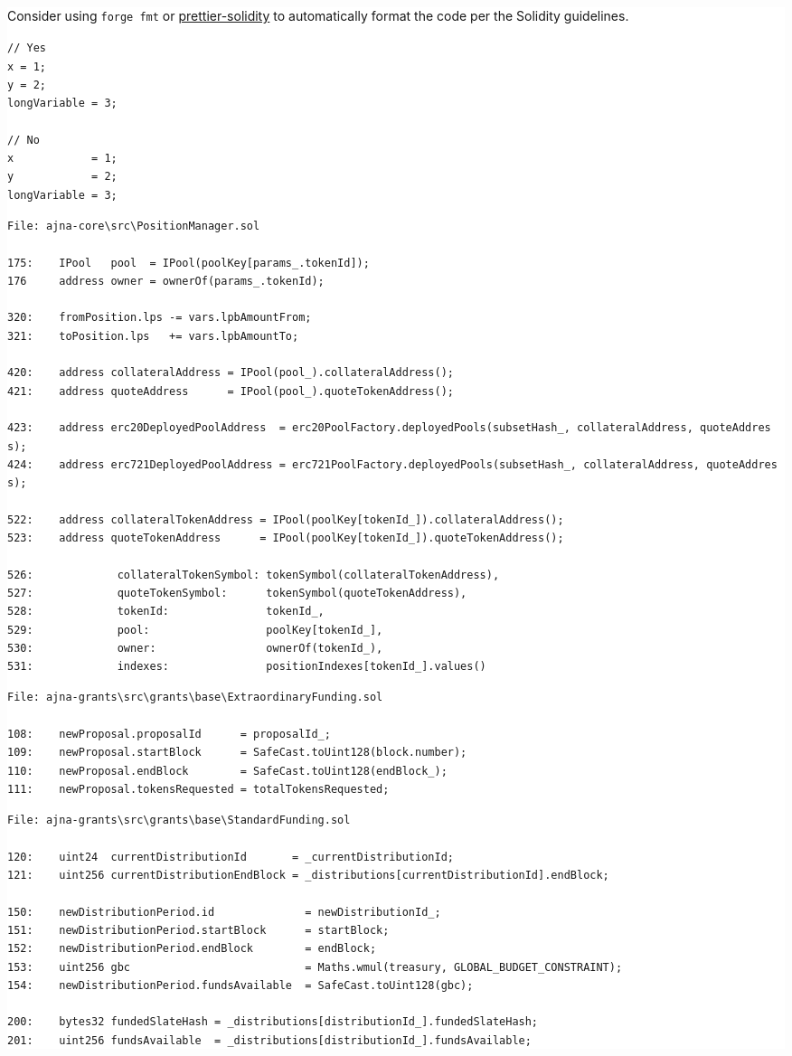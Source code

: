 Consider using `forge fmt` or [prettier-solidity](https://github.com/prettier-solidity/prettier-plugin-solidity) to automatically format the code per the Solidity guidelines.

```solidity
// Yes
x = 1;
y = 2;
longVariable = 3;

// No
x            = 1;
y            = 2;
longVariable = 3;
```

```solidity
File: ajna-core\src\PositionManager.sol

175:    IPool   pool  = IPool(poolKey[params_.tokenId]);
176     address owner = ownerOf(params_.tokenId);

320:    fromPosition.lps -= vars.lpbAmountFrom;
321:    toPosition.lps   += vars.lpbAmountTo;

420:    address collateralAddress = IPool(pool_).collateralAddress();
421:    address quoteAddress      = IPool(pool_).quoteTokenAddress();

423:    address erc20DeployedPoolAddress  = erc20PoolFactory.deployedPools(subsetHash_, collateralAddress, quoteAddress);
424:    address erc721DeployedPoolAddress = erc721PoolFactory.deployedPools(subsetHash_, collateralAddress, quoteAddress);

522:    address collateralTokenAddress = IPool(poolKey[tokenId_]).collateralAddress();
523:    address quoteTokenAddress      = IPool(poolKey[tokenId_]).quoteTokenAddress();

526:             collateralTokenSymbol: tokenSymbol(collateralTokenAddress),
527:             quoteTokenSymbol:      tokenSymbol(quoteTokenAddress),
528:             tokenId:               tokenId_,
529:             pool:                  poolKey[tokenId_],
530:             owner:                 ownerOf(tokenId_),
531:             indexes:               positionIndexes[tokenId_].values()
```

```solidity
File: ajna-grants\src\grants\base\ExtraordinaryFunding.sol

108:    newProposal.proposalId      = proposalId_;
109:    newProposal.startBlock      = SafeCast.toUint128(block.number);
110:    newProposal.endBlock        = SafeCast.toUint128(endBlock_);
111:    newProposal.tokensRequested = totalTokensRequested;
```

```solidity
File: ajna-grants\src\grants\base\StandardFunding.sol

120:    uint24  currentDistributionId       = _currentDistributionId;
121:    uint256 currentDistributionEndBlock = _distributions[currentDistributionId].endBlock;

150:    newDistributionPeriod.id              = newDistributionId_;
151:    newDistributionPeriod.startBlock      = startBlock;
152:    newDistributionPeriod.endBlock        = endBlock;
153:    uint256 gbc                           = Maths.wmul(treasury, GLOBAL_BUDGET_CONSTRAINT);
154:    newDistributionPeriod.fundsAvailable  = SafeCast.toUint128(gbc);

200:    bytes32 fundedSlateHash = _distributions[distributionId_].fundedSlateHash;
201:    uint256 fundsAvailable  = _distributions[distributionId_].fundsAvailable;

```